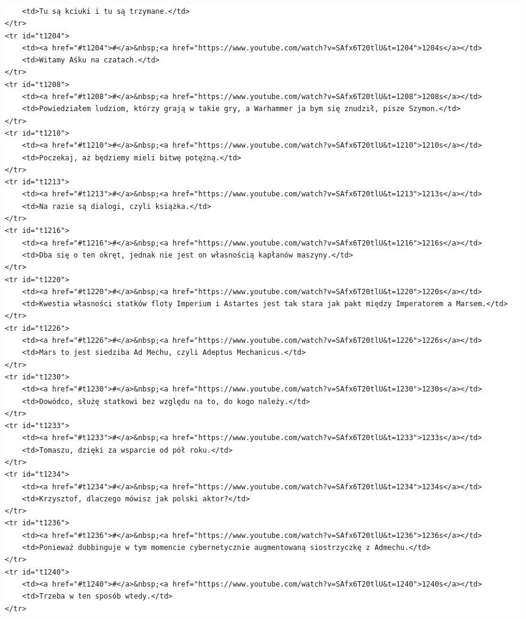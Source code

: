         <td>Tu są kciuki i tu są trzymane.</td>
    </tr>
    <tr id="t1204">
        <td><a href="#t1204">#</a>&nbsp;<a href="https://www.youtube.com/watch?v=SAfx6T20tlU&t=1204">1204s</a></td>
        <td>Witamy Aśku na czatach.</td>
    </tr>
    <tr id="t1208">
        <td><a href="#t1208">#</a>&nbsp;<a href="https://www.youtube.com/watch?v=SAfx6T20tlU&t=1208">1208s</a></td>
        <td>Powiedziałem ludziom, którzy grają w takie gry, a Warhammer ja bym się znudził, pisze Szymon.</td>
    </tr>
    <tr id="t1210">
        <td><a href="#t1210">#</a>&nbsp;<a href="https://www.youtube.com/watch?v=SAfx6T20tlU&t=1210">1210s</a></td>
        <td>Poczekaj, aż będziemy mieli bitwę potężną.</td>
    </tr>
    <tr id="t1213">
        <td><a href="#t1213">#</a>&nbsp;<a href="https://www.youtube.com/watch?v=SAfx6T20tlU&t=1213">1213s</a></td>
        <td>Na razie są dialogi, czyli książka.</td>
    </tr>
    <tr id="t1216">
        <td><a href="#t1216">#</a>&nbsp;<a href="https://www.youtube.com/watch?v=SAfx6T20tlU&t=1216">1216s</a></td>
        <td>Dba się o ten okręt, jednak nie jest on własnością kapłanów maszyny.</td>
    </tr>
    <tr id="t1220">
        <td><a href="#t1220">#</a>&nbsp;<a href="https://www.youtube.com/watch?v=SAfx6T20tlU&t=1220">1220s</a></td>
        <td>Kwestia własności statków floty Imperium i Astartes jest tak stara jak pakt między Imperatorem a Marsem.</td>
    </tr>
    <tr id="t1226">
        <td><a href="#t1226">#</a>&nbsp;<a href="https://www.youtube.com/watch?v=SAfx6T20tlU&t=1226">1226s</a></td>
        <td>Mars to jest siedziba Ad Mechu, czyli Adeptus Mechanicus.</td>
    </tr>
    <tr id="t1230">
        <td><a href="#t1230">#</a>&nbsp;<a href="https://www.youtube.com/watch?v=SAfx6T20tlU&t=1230">1230s</a></td>
        <td>Dowódco, służę statkowi bez względu na to, do kogo należy.</td>
    </tr>
    <tr id="t1233">
        <td><a href="#t1233">#</a>&nbsp;<a href="https://www.youtube.com/watch?v=SAfx6T20tlU&t=1233">1233s</a></td>
        <td>Tomaszu, dzięki za wsparcie od pół roku.</td>
    </tr>
    <tr id="t1234">
        <td><a href="#t1234">#</a>&nbsp;<a href="https://www.youtube.com/watch?v=SAfx6T20tlU&t=1234">1234s</a></td>
        <td>Krzysztof, dlaczego mówisz jak polski aktor?</td>
    </tr>
    <tr id="t1236">
        <td><a href="#t1236">#</a>&nbsp;<a href="https://www.youtube.com/watch?v=SAfx6T20tlU&t=1236">1236s</a></td>
        <td>Ponieważ dubbinguje w tym momencie cybernetycznie augmentowaną siostrzyczkę z Admechu.</td>
    </tr>
    <tr id="t1240">
        <td><a href="#t1240">#</a>&nbsp;<a href="https://www.youtube.com/watch?v=SAfx6T20tlU&t=1240">1240s</a></td>
        <td>Trzeba w ten sposób wtedy.</td>
    </tr>